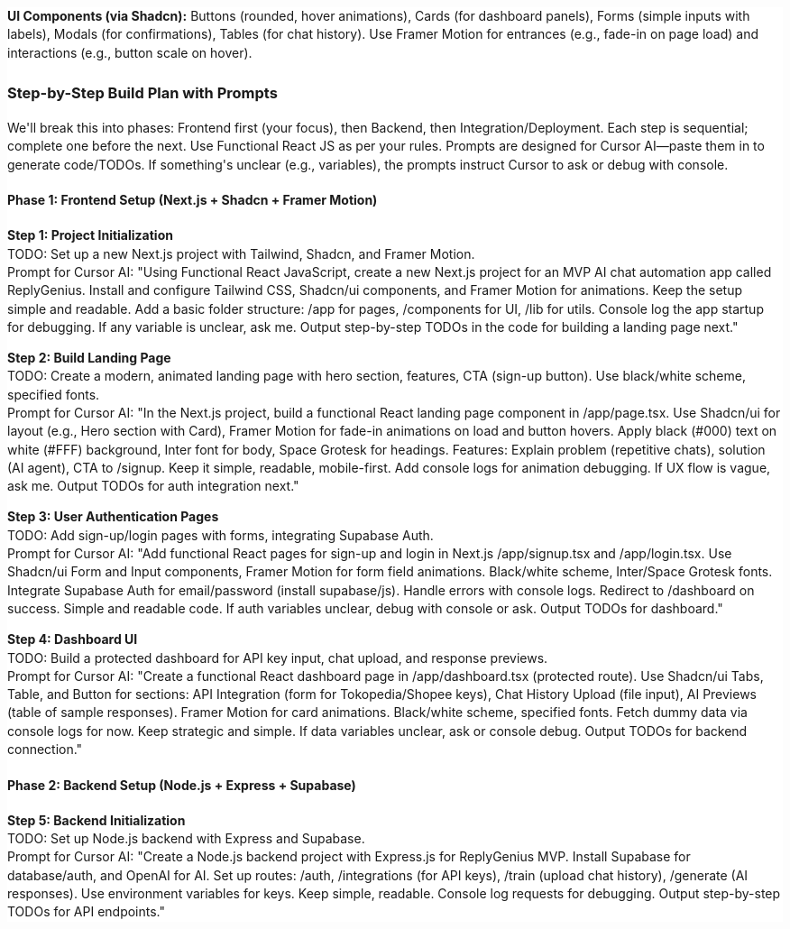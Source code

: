 **UI Components (via Shadcn):** Buttons (rounded, hover animations), Cards (for dashboard panels), Forms (simple inputs with labels), Modals (for confirmations), Tables (for chat history). Use Framer Motion for entrances (e.g., fade-in on page load) and interactions (e.g., button scale on hover).

### Step-by-Step Build Plan with Prompts

We'll break this into phases: Frontend first (your focus), then Backend, then Integration/Deployment. Each step is sequential; complete one before the next. Use Functional React JS as per your rules. Prompts are designed for Cursor AI—paste them in to generate code/TODOs. If something's unclear (e.g., variables), the prompts instruct Cursor to ask or debug with console.

#### Phase 1: Frontend Setup (Next.js + Shadcn + Framer Motion)

**Step 1: Project Initialization**  
TODO: Set up a new Next.js project with Tailwind, Shadcn, and Framer Motion.  
Prompt for Cursor AI: "Using Functional React JavaScript, create a new Next.js project for an MVP AI chat automation app called ReplyGenius. Install and configure Tailwind CSS, Shadcn/ui components, and Framer Motion for animations. Keep the setup simple and readable. Add a basic folder structure: /app for pages, /components for UI, /lib for utils. Console log the app startup for debugging. If any variable is unclear, ask me. Output step-by-step TODOs in the code for building a landing page next."

**Step 2: Build Landing Page**  
TODO: Create a modern, animated landing page with hero section, features, CTA (sign-up button). Use black/white scheme, specified fonts.  
Prompt for Cursor AI: "In the Next.js project, build a functional React landing page component in /app/page.tsx. Use Shadcn/ui for layout (e.g., Hero section with Card), Framer Motion for fade-in animations on load and button hovers. Apply black (#000) text on white (#FFF) background, Inter font for body, Space Grotesk for headings. Features: Explain problem (repetitive chats), solution (AI agent), CTA to /signup. Keep it simple, readable, mobile-first. Add console logs for animation debugging. If UX flow is vague, ask me. Output TODOs for auth integration next."

**Step 3: User Authentication Pages**  
TODO: Add sign-up/login pages with forms, integrating Supabase Auth.  
Prompt for Cursor AI: "Add functional React pages for sign-up and login in Next.js /app/signup.tsx and /app/login.tsx. Use Shadcn/ui Form and Input components, Framer Motion for form field animations. Black/white scheme, Inter/Space Grotesk fonts. Integrate Supabase Auth for email/password (install supabase/js). Handle errors with console logs. Redirect to /dashboard on success. Simple and readable code. If auth variables unclear, debug with console or ask. Output TODOs for dashboard."

**Step 4: Dashboard UI**  
TODO: Build a protected dashboard for API key input, chat upload, and response previews.  
Prompt for Cursor AI: "Create a functional React dashboard page in /app/dashboard.tsx (protected route). Use Shadcn/ui Tabs, Table, and Button for sections: API Integration (form for Tokopedia/Shopee keys), Chat History Upload (file input), AI Previews (table of sample responses). Framer Motion for card animations. Black/white scheme, specified fonts. Fetch dummy data via console logs for now. Keep strategic and simple. If data variables unclear, ask or console debug. Output TODOs for backend connection."

#### Phase 2: Backend Setup (Node.js + Express + Supabase)

**Step 5: Backend Initialization**  
TODO: Set up Node.js backend with Express and Supabase.  
Prompt for Cursor AI: "Create a Node.js backend project with Express.js for ReplyGenius MVP. Install Supabase for database/auth, and OpenAI for AI. Set up routes: /auth, /integrations (for API keys), /train (upload chat history), /generate (AI responses). Use environment variables for keys. Keep simple, readable. Console log requests for debugging. Output step-by-step TODOs for API endpoints."
